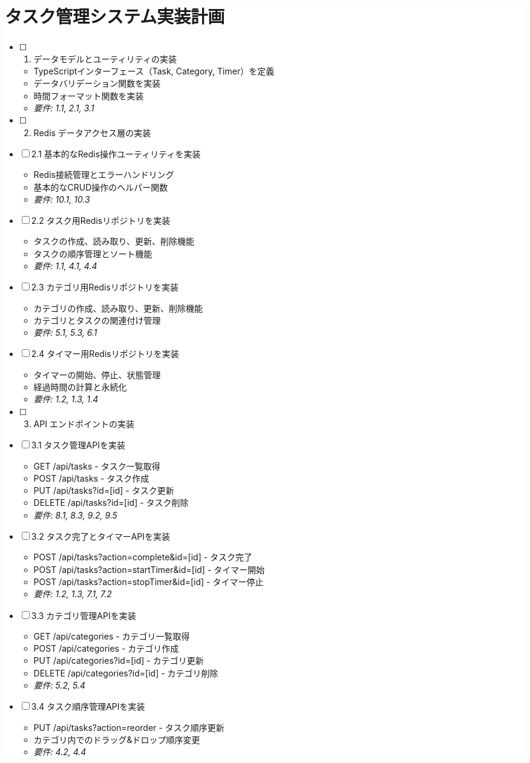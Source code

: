 # タスク管理システム実装計画

- [ ] 1. データモデルとユーティリティの実装
  - TypeScriptインターフェース（Task, Category, Timer）を定義
  - データバリデーション関数を実装
  - 時間フォーマット関数を実装
  - _要件: 1.1, 2.1, 3.1_

- [ ] 2. Redis データアクセス層の実装
- [ ] 2.1 基本的なRedis操作ユーティリティを実装
  - Redis接続管理とエラーハンドリング
  - 基本的なCRUD操作のヘルパー関数
  - _要件: 10.1, 10.3_

- [ ] 2.2 タスク用Redisリポジトリを実装
  - タスクの作成、読み取り、更新、削除機能
  - タスクの順序管理とソート機能
  - _要件: 1.1, 4.1, 4.4_

- [ ] 2.3 カテゴリ用Redisリポジトリを実装
  - カテゴリの作成、読み取り、更新、削除機能
  - カテゴリとタスクの関連付け管理
  - _要件: 5.1, 5.3, 6.1_

- [ ] 2.4 タイマー用Redisリポジトリを実装
  - タイマーの開始、停止、状態管理
  - 経過時間の計算と永続化
  - _要件: 1.2, 1.3, 1.4_

- [ ] 3. API エンドポイントの実装
- [ ] 3.1 タスク管理APIを実装
  - GET /api/tasks - タスク一覧取得
  - POST /api/tasks - タスク作成
  - PUT /api/tasks?id=[id] - タスク更新
  - DELETE /api/tasks?id=[id] - タスク削除
  - _要件: 8.1, 8.3, 9.2, 9.5_

- [ ] 3.2 タスク完了とタイマーAPIを実装
  - POST /api/tasks?action=complete&id=[id] - タスク完了
  - POST /api/tasks?action=startTimer&id=[id] - タイマー開始
  - POST /api/tasks?action=stopTimer&id=[id] - タイマー停止
  - _要件: 1.2, 1.3, 7.1, 7.2_

- [ ] 3.3 カテゴリ管理APIを実装
  - GET /api/categories - カテゴリ一覧取得
  - POST /api/categories - カテゴリ作成
  - PUT /api/categories?id=[id] - カテゴリ更新
  - DELETE /api/categories?id=[id] - カテゴリ削除
  - _要件: 5.2, 5.4_

- [ ] 3.4 タスク順序管理APIを実装
  - PUT /api/tasks?action=reorder - タスク順序更新
  - カテゴリ内でのドラッグ&ドロップ順序変更
  - _要件: 4.2, 4.4_
